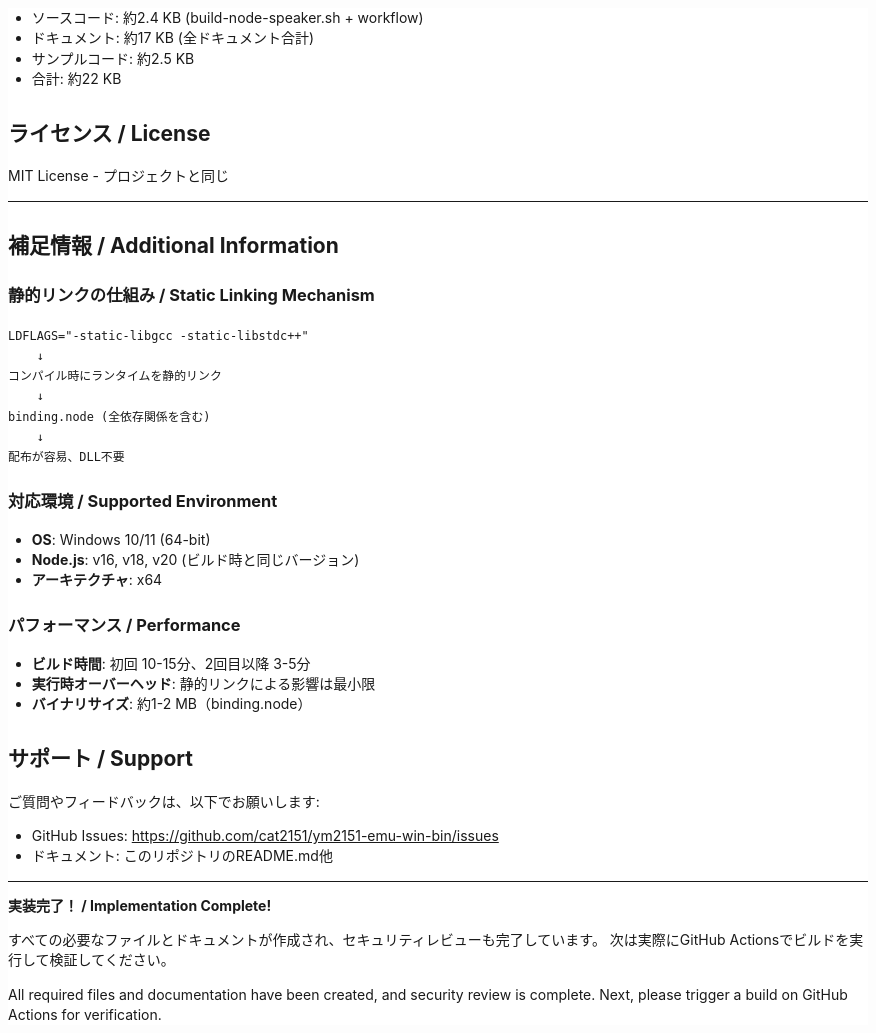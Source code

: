 - ソースコード: 約2.4 KB (build-node-speaker.sh + workflow)
- ドキュメント: 約17 KB (全ドキュメント合計)
- サンプルコード: 約2.5 KB
- 合計: 約22 KB

## ライセンス / License

MIT License - プロジェクトと同じ

---

## 補足情報 / Additional Information

### 静的リンクの仕組み / Static Linking Mechanism

```
LDFLAGS="-static-libgcc -static-libstdc++"
    ↓
コンパイル時にランタイムを静的リンク
    ↓
binding.node (全依存関係を含む)
    ↓
配布が容易、DLL不要
```

### 対応環境 / Supported Environment

- **OS**: Windows 10/11 (64-bit)
- **Node.js**: v16, v18, v20 (ビルド時と同じバージョン)
- **アーキテクチャ**: x64

### パフォーマンス / Performance

- **ビルド時間**: 初回 10-15分、2回目以降 3-5分
- **実行時オーバーヘッド**: 静的リンクによる影響は最小限
- **バイナリサイズ**: 約1-2 MB（binding.node）

## サポート / Support

ご質問やフィードバックは、以下でお願いします:

- GitHub Issues: https://github.com/cat2151/ym2151-emu-win-bin/issues
- ドキュメント: このリポジトリのREADME.md他

---

**実装完了！ / Implementation Complete!**

すべての必要なファイルとドキュメントが作成され、セキュリティレビューも完了しています。
次は実際にGitHub Actionsでビルドを実行して検証してください。

All required files and documentation have been created, and security review is complete.
Next, please trigger a build on GitHub Actions for verification.
